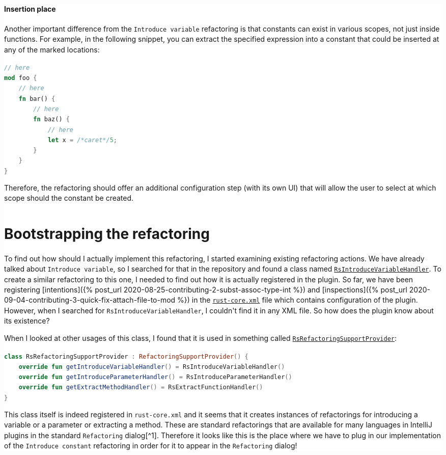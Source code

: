 #### Insertion place
Another important difference from the `Introduce variable` refactoring is that constants can exist
in various scopes, not just inside functions. For example, in the following snippet, you can extract
the specified expression into a constant that could be inserted at any of the marked locations:
```rust
// here
mod foo {
    // here
    fn bar() {
        // here
        fn baz() {
            // here
            let x = /*caret*/5;
        }
    }
}
```
Therefore, the refactoring should offer an additional configuration step (with its own UI) that will
allow the user to select at which scope should the constant be created.

# Bootstrapping the refactoring
To find out how should I actually implement this refactoring, I started examining existing refactoring
actions. We have already talked about `Introduce variable`, so I searched for that in the repository
and found a class named [`RsIntroduceVariableHandler`](https://github.com/intellij-rust/intellij-rust/blob/9d6a43825a49d27dbf49445280bfaa3d7b5e4180/src/main/kotlin/org/rust/ide/refactoring/introduceVariable/RsIntroduceVariableHandler.kt).
To create a similar refactoring to this one, I needed to find out how it is actually registered in
the plugin. So far, we have been registering
[intentions]({% post_url 2020-08-25-contributing-2-subst-assoc-type-int %})
and [inspections]({% post_url 2020-09-04-contributing-3-quick-fix-attach-file-to-mod %}) in the 
[`rust-core.xml`](https://github.com/intellij-rust/intellij-rust/blob/9d6a43825a49d27dbf49445280bfaa3d7b5e4180/src/main/resources/META-INF/rust-core.xml)
file which contains configuration of the plugin. However, when I searched for
`RsIntroduceVariableHandler`, I couldn't find it in any XML file. So how does the plugin know about
its existence?

When I looked at other usages of this class, I found that it is used in something called
[`RsRefactoringSupportProvider`](https://github.com/intellij-rust/intellij-rust/blob/9d6a43825a49d27dbf49445280bfaa3d7b5e4180/src/main/kotlin/org/rust/ide/refactoring/RsRefactoringSupportProvider.kt):
```kotlin
class RsRefactoringSupportProvider : RefactoringSupportProvider() {
    override fun getIntroduceVariableHandler() = RsIntroduceVariableHandler()
    override fun getIntroduceParameterHandler() = RsIntroduceParameterHandler()
    override fun getExtractMethodHandler() = RsExtractFunctionHandler()
}
```
This class itself is indeed registered in `rust-core.xml` and it seems that it creates instances of
refactorings for introducing a variable or a parameter or extracting a method. These are standard
refactorings that are available for many languages in IntelliJ plugins in the standard `Refactoring`
dialog[^1]. Therefore it looks like this is the place where we have to plug in our implementation of
the `Introduce constant` refactoring in order for it to appear in the `Refactoring` dialog!


[^2]: The right subexpression might be missing, that's why there is a nullability check in the code.
[^6]: Not counting the tests, the PR added 255 lines of code. Not bad at all.